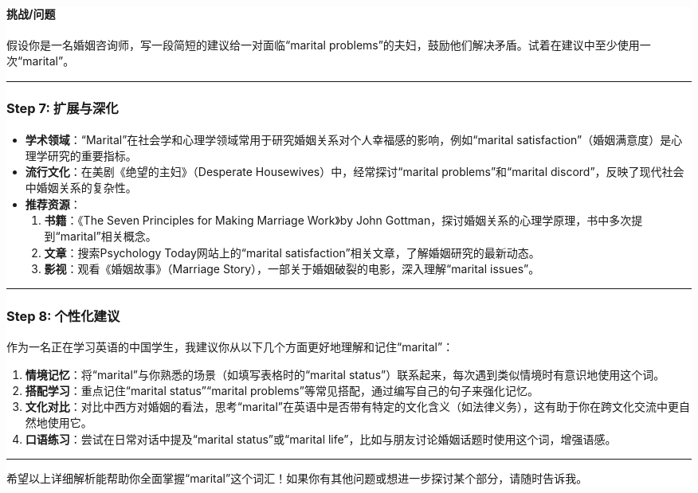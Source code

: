 #### 挑战/问题
假设你是一名婚姻咨询师，写一段简短的建议给一对面临“marital problems”的夫妇，鼓励他们解决矛盾。试着在建议中至少使用一次“marital”。

---

### Step 7: 扩展与深化
- **学术领域**：“Marital”在社会学和心理学领域常用于研究婚姻关系对个人幸福感的影响，例如“marital satisfaction”（婚姻满意度）是心理学研究的重要指标。
- **流行文化**：在美剧《绝望的主妇》（Desperate Housewives）中，经常探讨“marital problems”和“marital discord”，反映了现代社会中婚姻关系的复杂性。
- **推荐资源**：
  1. **书籍**：《The Seven Principles for Making Marriage Work》by John Gottman，探讨婚姻关系的心理学原理，书中多次提到“marital”相关概念。
  2. **文章**：搜索Psychology Today网站上的“marital satisfaction”相关文章，了解婚姻研究的最新动态。
  3. **影视**：观看《婚姻故事》（Marriage Story），一部关于婚姻破裂的电影，深入理解“marital issues”。

---

### Step 8: 个性化建议
作为一名正在学习英语的中国学生，我建议你从以下几个方面更好地理解和记住“marital”：
1. **情境记忆**：将“marital”与你熟悉的场景（如填写表格时的“marital status”）联系起来，每次遇到类似情境时有意识地使用这个词。
2. **搭配学习**：重点记住“marital status”“marital problems”等常见搭配，通过编写自己的句子来强化记忆。
3. **文化对比**：对比中西方对婚姻的看法，思考“marital”在英语中是否带有特定的文化含义（如法律义务），这有助于你在跨文化交流中更自然地使用它。
4. **口语练习**：尝试在日常对话中提及“marital status”或“marital life”，比如与朋友讨论婚姻话题时使用这个词，增强语感。

---

希望以上详细解析能帮助你全面掌握“marital”这个词汇！如果你有其他问题或想进一步探讨某个部分，请随时告诉我。